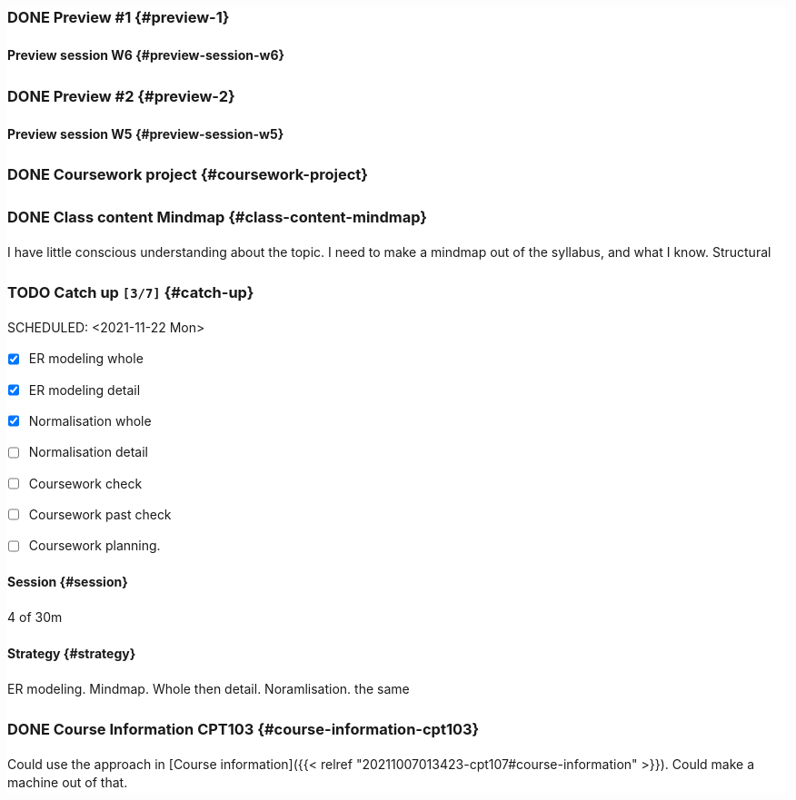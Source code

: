 ### <span class="org-todo done DONE">DONE</span> Preview #1 {#preview-1}


#### Preview session W6 {#preview-session-w6}


### <span class="org-todo done DONE">DONE</span> Preview #2 {#preview-2}


#### Preview session W5 {#preview-session-w5}


### <span class="org-todo done DONE">DONE</span> Coursework project {#coursework-project}


### <span class="org-todo done DONE">DONE</span> Class content Mindmap {#class-content-mindmap}

I have little conscious understanding about the topic.
I need to make a mindmap out of the syllabus, and what I know.
Structural


### <span class="org-todo todo TODO">TODO</span> Catch up <code>[3/7]</code> {#catch-up}

SCHEDULED: <span class="timestamp-wrapper"><span class="timestamp">&lt;2021-11-22 Mon&gt;</span></span>

-   [X] ER modeling whole
-   [X] ER modeling detail
-   [X] Normalisation whole
-   [ ] Normalisation detail
-   [ ] Coursework check
-   [ ] Coursework past check
-   [ ] Coursework planning.


#### Session {#session}

4 of 30m


#### Strategy {#strategy}

ER modeling. Mindmap. Whole then detail.
Noramlisation. the same


### <span class="org-todo done DONE">DONE</span> Course Information CPT103 {#course-information-cpt103}

Could use the approach in [Course information]({{< relref "20211007013423-cpt107#course-information" >}}). Could make a machine out of that.
